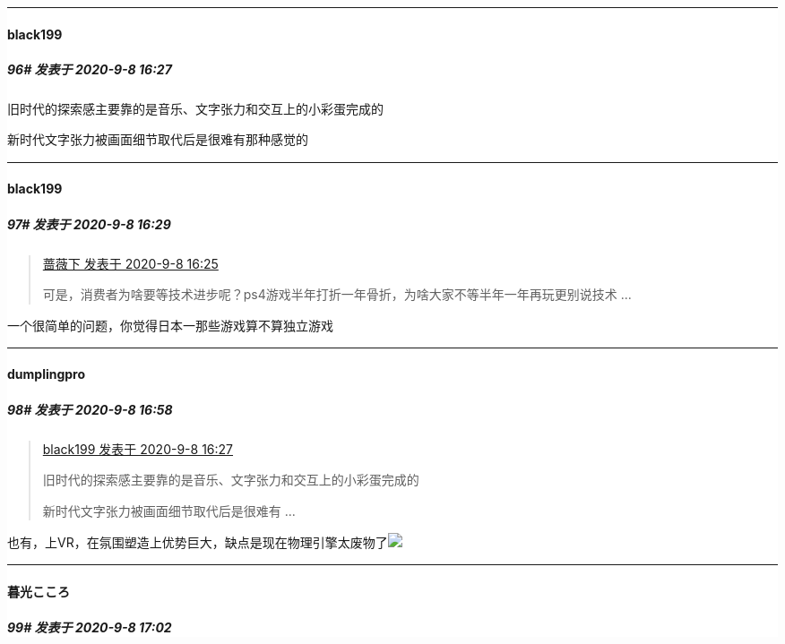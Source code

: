 
-----

####  black199  
##### 96#       发表于 2020-9-8 16:27




旧时代的探索感主要靠的是音乐、文字张力和交互上的小彩蛋完成的

新时代文字张力被画面细节取代后是很难有那种感觉的







-----

####  black199  
##### 97#       发表于 2020-9-8 16:29



<blockquote><a href="httphttps://bbs.saraba1st.com/2b/forum.php?mod=redirect&amp;goto=findpost&amp;pid=48676653&amp;ptid=1957539" target="_blank">蔷薇下 发表于 2020-9-8 16:25</a>

可是，消费者为啥要等技术进步呢？ps4游戏半年打折一年骨折，为啥大家不等半年一年再玩更别说技术 ...</blockquote>
一个很简单的问题，你觉得日本一那些游戏算不算独立游戏







-----

####  dumplingpro  
##### 98#       发表于 2020-9-8 16:58



<blockquote><a href="httphttps://bbs.saraba1st.com/2b/forum.php?mod=redirect&amp;goto=findpost&amp;pid=48676666&amp;ptid=1957539" target="_blank">black199 发表于 2020-9-8 16:27</a>

旧时代的探索感主要靠的是音乐、文字张力和交互上的小彩蛋完成的

新时代文字张力被画面细节取代后是很难有 ...</blockquote>
也有，上VR，在氛围塑造上优势巨大，缺点是现在物理引擎太废物了<img src="https://static.saraba1st.com/image/smiley/face2017/068.png" referrerpolicy="no-referrer">







-----

####  暮光こころ  
##### 99#       发表于 2020-9-8 17:02


